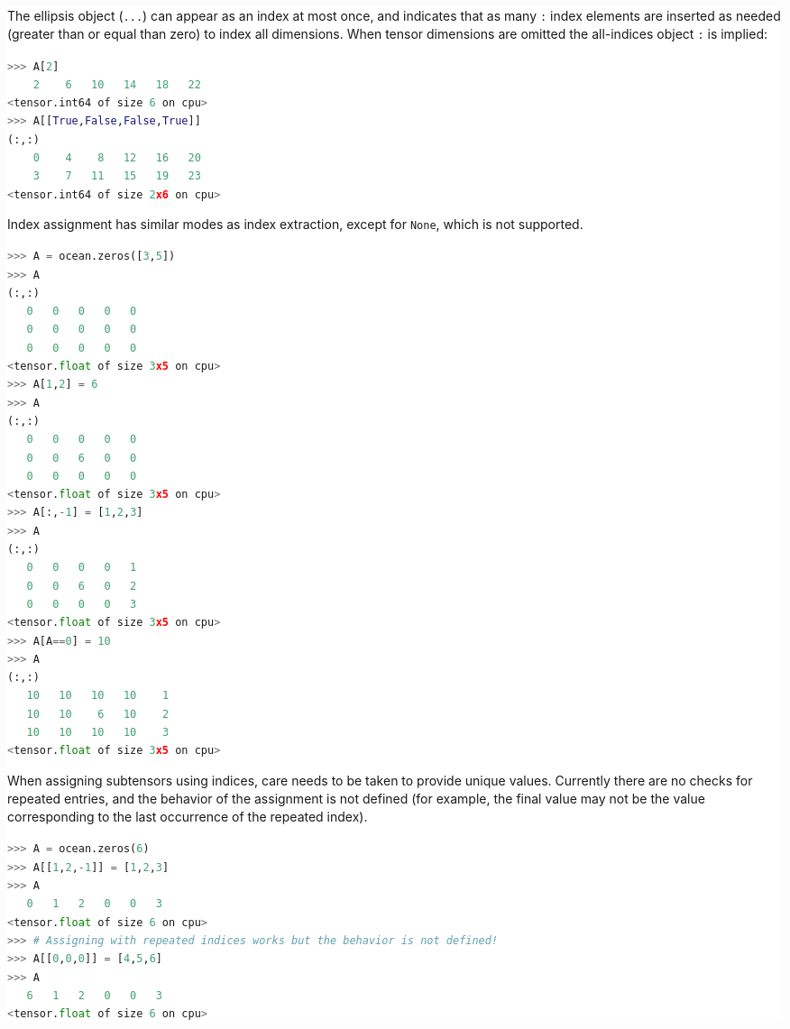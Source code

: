 The ellipsis object (`...`) can appear as an index at most once, and indicates that as many `:` index elements are inserted as needed (greater than or equal than zero) to index all dimensions. When tensor dimensions are omitted the all-indices object `:` is implied:

```python
>>> A[2]
    2    6   10   14   18   22
<tensor.int64 of size 6 on cpu>
>>> A[[True,False,False,True]]
(:,:)
    0    4    8   12   16   20
    3    7   11   15   19   23
<tensor.int64 of size 2x6 on cpu>
```

Index assignment has similar modes as index extraction, except for `None`, which is not supported.

```python
>>> A = ocean.zeros([3,5])
>>> A
(:,:)
   0   0   0   0   0
   0   0   0   0   0
   0   0   0   0   0
<tensor.float of size 3x5 on cpu>
>>> A[1,2] = 6
>>> A
(:,:)
   0   0   0   0   0
   0   0   6   0   0
   0   0   0   0   0
<tensor.float of size 3x5 on cpu>
>>> A[:,-1] = [1,2,3]
>>> A
(:,:)
   0   0   0   0   1
   0   0   6   0   2
   0   0   0   0   3
<tensor.float of size 3x5 on cpu>
>>> A[A==0] = 10
>>> A
(:,:)
   10   10   10   10    1
   10   10    6   10    2
   10   10   10   10    3
<tensor.float of size 3x5 on cpu>
```

When assigning subtensors using indices, care needs to be taken to provide unique values. Currently there are no checks for repeated entries, and the behavior of the assignment is not defined (for example, the final value may not be the value corresponding to the last occurrence of the repeated index).

```python
>>> A = ocean.zeros(6)
>>> A[[1,2,-1]] = [1,2,3]
>>> A
   0   1   2   0   0   3
<tensor.float of size 6 on cpu>
>>> # Assigning with repeated indices works but the behavior is not defined!
>>> A[[0,0,0]] = [4,5,6]
>>> A
   6   1   2   0   0   3
<tensor.float of size 6 on cpu>
```
